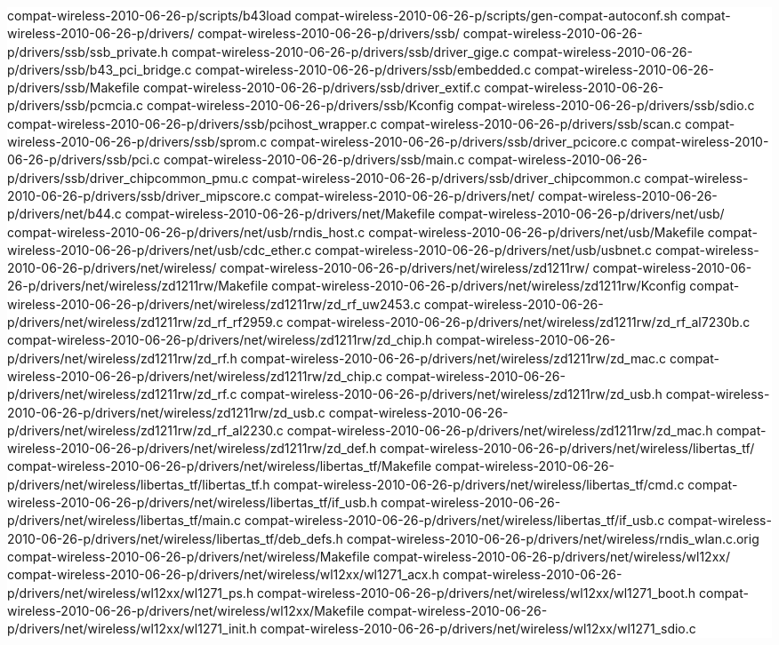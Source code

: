 compat-wireless-2010-06-26-p/scripts/b43load
compat-wireless-2010-06-26-p/scripts/gen-compat-autoconf.sh
compat-wireless-2010-06-26-p/drivers/
compat-wireless-2010-06-26-p/drivers/ssb/
compat-wireless-2010-06-26-p/drivers/ssb/ssb_private.h
compat-wireless-2010-06-26-p/drivers/ssb/driver_gige.c
compat-wireless-2010-06-26-p/drivers/ssb/b43_pci_bridge.c
compat-wireless-2010-06-26-p/drivers/ssb/embedded.c
compat-wireless-2010-06-26-p/drivers/ssb/Makefile
compat-wireless-2010-06-26-p/drivers/ssb/driver_extif.c
compat-wireless-2010-06-26-p/drivers/ssb/pcmcia.c
compat-wireless-2010-06-26-p/drivers/ssb/Kconfig
compat-wireless-2010-06-26-p/drivers/ssb/sdio.c
compat-wireless-2010-06-26-p/drivers/ssb/pcihost_wrapper.c
compat-wireless-2010-06-26-p/drivers/ssb/scan.c
compat-wireless-2010-06-26-p/drivers/ssb/sprom.c
compat-wireless-2010-06-26-p/drivers/ssb/driver_pcicore.c
compat-wireless-2010-06-26-p/drivers/ssb/pci.c
compat-wireless-2010-06-26-p/drivers/ssb/main.c
compat-wireless-2010-06-26-p/drivers/ssb/driver_chipcommon_pmu.c
compat-wireless-2010-06-26-p/drivers/ssb/driver_chipcommon.c
compat-wireless-2010-06-26-p/drivers/ssb/driver_mipscore.c
compat-wireless-2010-06-26-p/drivers/net/
compat-wireless-2010-06-26-p/drivers/net/b44.c
compat-wireless-2010-06-26-p/drivers/net/Makefile
compat-wireless-2010-06-26-p/drivers/net/usb/
compat-wireless-2010-06-26-p/drivers/net/usb/rndis_host.c
compat-wireless-2010-06-26-p/drivers/net/usb/Makefile
compat-wireless-2010-06-26-p/drivers/net/usb/cdc_ether.c
compat-wireless-2010-06-26-p/drivers/net/usb/usbnet.c
compat-wireless-2010-06-26-p/drivers/net/wireless/
compat-wireless-2010-06-26-p/drivers/net/wireless/zd1211rw/
compat-wireless-2010-06-26-p/drivers/net/wireless/zd1211rw/Makefile
compat-wireless-2010-06-26-p/drivers/net/wireless/zd1211rw/Kconfig
compat-wireless-2010-06-26-p/drivers/net/wireless/zd1211rw/zd_rf_uw2453.c
compat-wireless-2010-06-26-p/drivers/net/wireless/zd1211rw/zd_rf_rf2959.c
compat-wireless-2010-06-26-p/drivers/net/wireless/zd1211rw/zd_rf_al7230b.c
compat-wireless-2010-06-26-p/drivers/net/wireless/zd1211rw/zd_chip.h
compat-wireless-2010-06-26-p/drivers/net/wireless/zd1211rw/zd_rf.h
compat-wireless-2010-06-26-p/drivers/net/wireless/zd1211rw/zd_mac.c
compat-wireless-2010-06-26-p/drivers/net/wireless/zd1211rw/zd_chip.c
compat-wireless-2010-06-26-p/drivers/net/wireless/zd1211rw/zd_rf.c
compat-wireless-2010-06-26-p/drivers/net/wireless/zd1211rw/zd_usb.h
compat-wireless-2010-06-26-p/drivers/net/wireless/zd1211rw/zd_usb.c
compat-wireless-2010-06-26-p/drivers/net/wireless/zd1211rw/zd_rf_al2230.c
compat-wireless-2010-06-26-p/drivers/net/wireless/zd1211rw/zd_mac.h
compat-wireless-2010-06-26-p/drivers/net/wireless/zd1211rw/zd_def.h
compat-wireless-2010-06-26-p/drivers/net/wireless/libertas_tf/
compat-wireless-2010-06-26-p/drivers/net/wireless/libertas_tf/Makefile
compat-wireless-2010-06-26-p/drivers/net/wireless/libertas_tf/libertas_tf.h
compat-wireless-2010-06-26-p/drivers/net/wireless/libertas_tf/cmd.c
compat-wireless-2010-06-26-p/drivers/net/wireless/libertas_tf/if_usb.h
compat-wireless-2010-06-26-p/drivers/net/wireless/libertas_tf/main.c
compat-wireless-2010-06-26-p/drivers/net/wireless/libertas_tf/if_usb.c
compat-wireless-2010-06-26-p/drivers/net/wireless/libertas_tf/deb_defs.h
compat-wireless-2010-06-26-p/drivers/net/wireless/rndis_wlan.c.orig
compat-wireless-2010-06-26-p/drivers/net/wireless/Makefile
compat-wireless-2010-06-26-p/drivers/net/wireless/wl12xx/
compat-wireless-2010-06-26-p/drivers/net/wireless/wl12xx/wl1271_acx.h
compat-wireless-2010-06-26-p/drivers/net/wireless/wl12xx/wl1271_ps.h
compat-wireless-2010-06-26-p/drivers/net/wireless/wl12xx/wl1271_boot.h
compat-wireless-2010-06-26-p/drivers/net/wireless/wl12xx/Makefile
compat-wireless-2010-06-26-p/drivers/net/wireless/wl12xx/wl1271_init.h
compat-wireless-2010-06-26-p/drivers/net/wireless/wl12xx/wl1271_sdio.c
